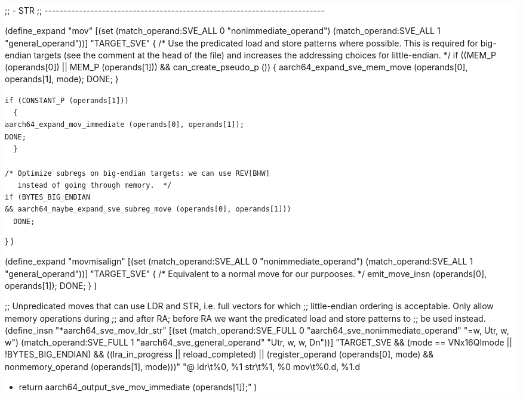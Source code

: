 ;; - STR
;; -------------------------------------------------------------------------

(define_expand "mov<mode>"
  [(set (match_operand:SVE_ALL 0 "nonimmediate_operand")
	(match_operand:SVE_ALL 1 "general_operand"))]
  "TARGET_SVE"
  {
    /* Use the predicated load and store patterns where possible.
       This is required for big-endian targets (see the comment at the
       head of the file) and increases the addressing choices for
       little-endian.  */
    if ((MEM_P (operands[0]) || MEM_P (operands[1]))
	&& can_create_pseudo_p ())
      {
	aarch64_expand_sve_mem_move (operands[0], operands[1], <VPRED>mode);
	DONE;
      }

    if (CONSTANT_P (operands[1]))
      {
	aarch64_expand_mov_immediate (operands[0], operands[1]);
	DONE;
      }

    /* Optimize subregs on big-endian targets: we can use REV[BHW]
       instead of going through memory.  */
    if (BYTES_BIG_ENDIAN
	&& aarch64_maybe_expand_sve_subreg_move (operands[0], operands[1]))
      DONE;
  }
)

(define_expand "movmisalign<mode>"
  [(set (match_operand:SVE_ALL 0 "nonimmediate_operand")
	(match_operand:SVE_ALL 1 "general_operand"))]
  "TARGET_SVE"
  {
    /* Equivalent to a normal move for our purpooses.  */
    emit_move_insn (operands[0], operands[1]);
    DONE;
  }
)

;; Unpredicated moves that can use LDR and STR, i.e. full vectors for which
;; little-endian ordering is acceptable.  Only allow memory operations during
;; and after RA; before RA we want the predicated load and store patterns to
;; be used instead.
(define_insn "*aarch64_sve_mov<mode>_ldr_str"
  [(set (match_operand:SVE_FULL 0 "aarch64_sve_nonimmediate_operand" "=w, Utr, w, w")
	(match_operand:SVE_FULL 1 "aarch64_sve_general_operand" "Utr, w, w, Dn"))]
  "TARGET_SVE
   && (<MODE>mode == VNx16QImode || !BYTES_BIG_ENDIAN)
   && ((lra_in_progress || reload_completed)
       || (register_operand (operands[0], <MODE>mode)
	   && nonmemory_operand (operands[1], <MODE>mode)))"
  "@
   ldr\t%0, %1
   str\t%1, %0
   mov\t%0.d, %1.d
   * return aarch64_output_sve_mov_immediate (operands[1]);"
)

